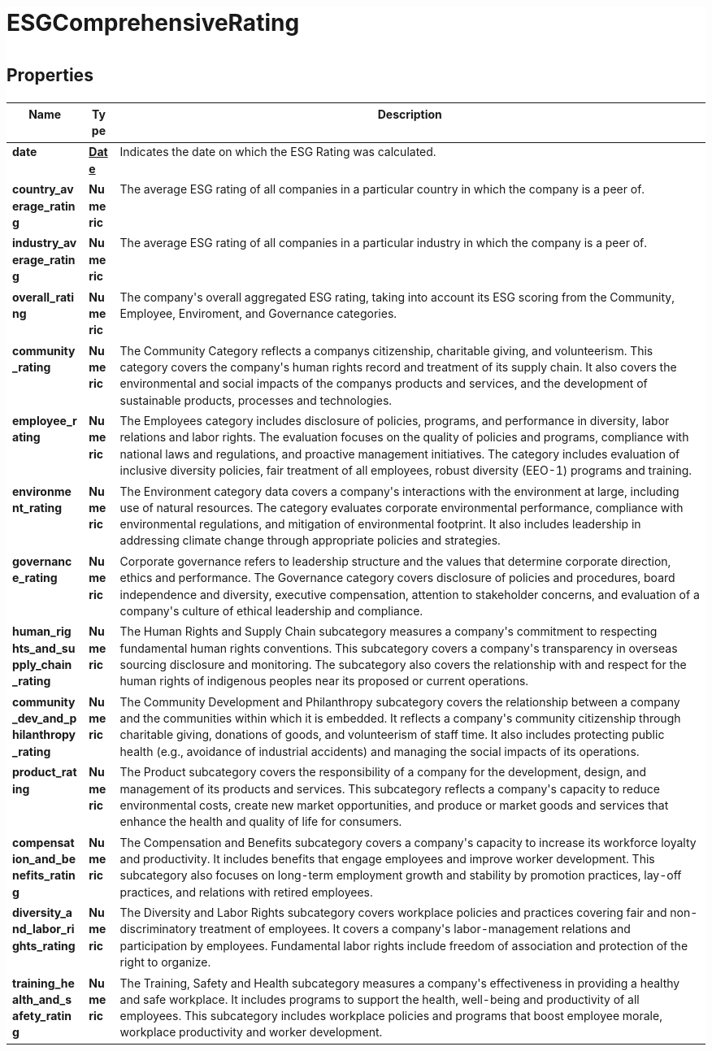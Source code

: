# ESGComprehensiveRating

[//]: # (CLASS:IntrinioSDK::ESGComprehensiveRating)

[//]: # (KIND:object)

## Properties

[//]: # (START_DEFINITION)

Name | Type | Description
------------ | ------------- | -------------
**date** | [**Date**](Date.md) | Indicates the date on which the ESG Rating was calculated. &nbsp;
**country_average_rating** | **Numeric** | The average ESG rating of all companies in a particular country in which the company is a peer of. &nbsp;
**industry_average_rating** | **Numeric** | The average ESG rating of all companies in a particular industry in which the company is a peer of. &nbsp;
**overall_rating** | **Numeric** | The company&#39;s overall aggregated ESG rating, taking into account its ESG scoring from the Community, Employee, Enviroment, and Governance categories. &nbsp;
**community_rating** | **Numeric** | The Community Category reflects a companys citizenship, charitable giving, and volunteerism. This category covers the company&#39;s human rights record and treatment of its supply chain. It also covers the environmental and social impacts of the companys products and services, and the development of sustainable products, processes and technologies. &nbsp;
**employee_rating** | **Numeric** | The Employees category includes disclosure of policies, programs, and performance in diversity, labor relations and labor rights. The evaluation focuses on the quality of policies and programs, compliance with national laws and regulations, and proactive management initiatives. The category includes evaluation of inclusive diversity policies, fair treatment of all employees, robust diversity (EEO-1) programs and training. &nbsp;
**environment_rating** | **Numeric** | The Environment category data covers a company&#39;s interactions with the environment at large, including use of natural resources. The category evaluates corporate environmental performance, compliance with environmental regulations, and mitigation of environmental footprint. It also includes leadership in addressing climate change through appropriate policies and strategies. &nbsp;
**governance_rating** | **Numeric** | Corporate governance refers to leadership structure and the values that determine corporate direction, ethics and performance. The Governance category covers disclosure of policies and procedures, board independence and diversity, executive compensation, attention to stakeholder concerns, and evaluation of a company&#39;s culture of ethical leadership and compliance. &nbsp;
**human_rights_and_supply_chain_rating** | **Numeric** | The Human Rights and Supply Chain subcategory measures a company&#39;s commitment to respecting fundamental human rights conventions. This subcategory covers a company&#39;s transparency in overseas sourcing disclosure and monitoring. The subcategory also covers the relationship with and respect for the human rights of indigenous peoples near its proposed or current operations. &nbsp;
**community_dev_and_philanthropy_rating** | **Numeric** | The Community Development and Philanthropy subcategory covers the relationship between a company and the communities within which it is embedded. It reflects a company&#39;s community citizenship through charitable giving, donations of goods, and volunteerism of staff time. It also includes protecting public health (e.g., avoidance of industrial accidents) and managing the social impacts of its operations. &nbsp;
**product_rating** | **Numeric** | The Product subcategory covers the responsibility of a company for the development, design, and management of its products and services. This subcategory reflects a company&#39;s capacity to reduce environmental costs, create new market opportunities, and produce or market goods and services that enhance the health and quality of life for consumers. &nbsp;
**compensation_and_benefits_rating** | **Numeric** | The Compensation and Benefits subcategory covers a company&#39;s capacity to increase its workforce loyalty and productivity. It includes benefits that engage employees and improve worker development. This subcategory also focuses on long-term employment growth and stability by promotion practices, lay-off practices, and relations with retired employees. &nbsp;
**diversity_and_labor_rights_rating** | **Numeric** | The Diversity and Labor Rights subcategory covers workplace policies and practices covering fair and non-discriminatory treatment of employees. It covers a company&#39;s labor-management relations and participation by employees. Fundamental labor rights include freedom of association and protection of the right to organize. &nbsp;
**training_health_and_safety_rating** | **Numeric** | The Training, Safety and Health subcategory measures a company&#39;s effectiveness in providing a healthy and safe workplace. It includes programs to support the health, well-being and productivity of all employees. This subcategory includes workplace policies and programs that boost employee morale, workplace productivity and worker development. &nbsp;

[//]: # (END_DEFINITION)
[//]: # (CONTAINED_CLASS:IntrinioSDK::Date)